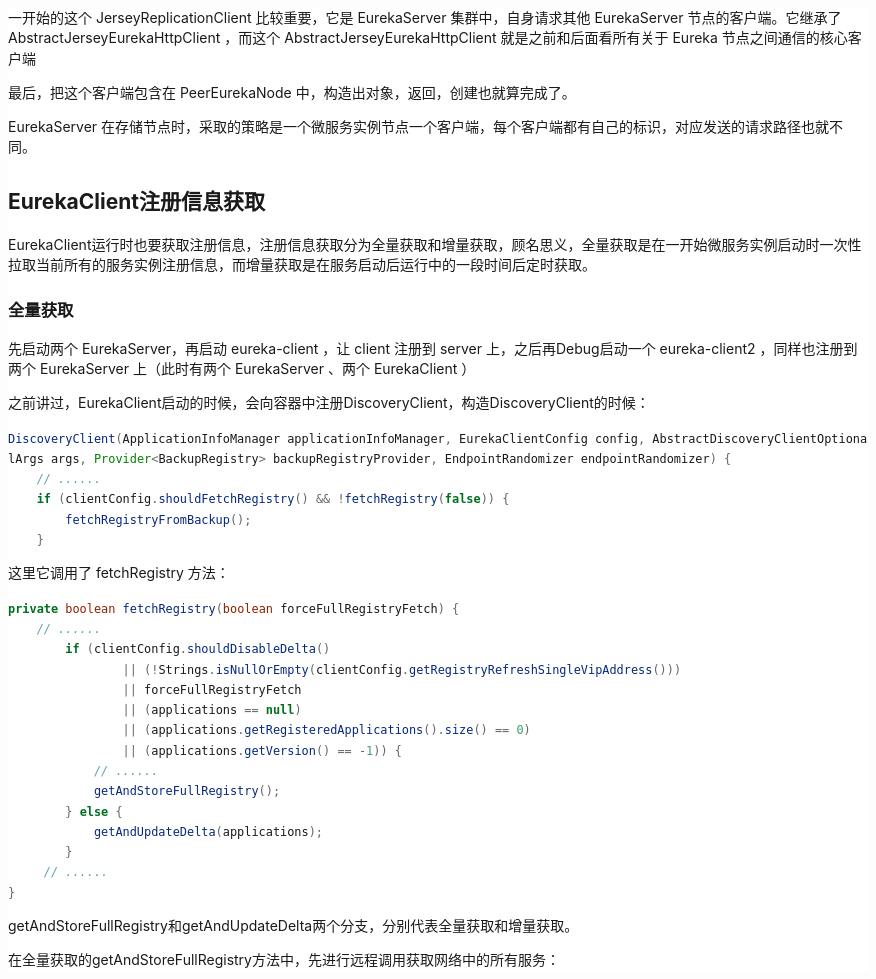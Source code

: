 一开始的这个 JerseyReplicationClient 比较重要，它是 EurekaServer 集群中，自身请求其他 EurekaServer 节点的客户端。它继承了 AbstractJerseyEurekaHttpClient ，而这个 AbstractJerseyEurekaHttpClient 就是之前和后面看所有关于 Eureka 节点之间通信的核心客户端

最后，把这个客户端包含在 PeerEurekaNode 中，构造出对象，返回，创建也就算完成了。

EurekaServer 在存储节点时，采取的策略是一个微服务实例节点一个客户端，每个客户端都有自己的标识，对应发送的请求路径也就不同。

## EurekaClient注册信息获取

EurekaClient运行时也要获取注册信息，注册信息获取分为全量获取和增量获取，顾名思义，全量获取是在一开始微服务实例启动时一次性拉取当前所有的服务实例注册信息，而增量获取是在服务启动后运行中的一段时间后定时获取。

### 全量获取

先启动两个 EurekaServer，再启动 eureka-client ，让 client 注册到 server 上，之后再Debug启动一个 eureka-client2 ，同样也注册到两个 EurekaServer 上（此时有两个 EurekaServer 、两个 EurekaClient ）

之前讲过，EurekaClient启动的时候，会向容器中注册DiscoveryClient，构造DiscoveryClient的时候：

~~~java
DiscoveryClient(ApplicationInfoManager applicationInfoManager, EurekaClientConfig config, AbstractDiscoveryClientOptionalArgs args, Provider<BackupRegistry> backupRegistryProvider, EndpointRandomizer endpointRandomizer) {
    // ......
    if (clientConfig.shouldFetchRegistry() && !fetchRegistry(false)) {
        fetchRegistryFromBackup();
    }
~~~

这里它调用了 fetchRegistry 方法：

~~~java
private boolean fetchRegistry(boolean forceFullRegistryFetch) {
    // ......
        if (clientConfig.shouldDisableDelta()
                || (!Strings.isNullOrEmpty(clientConfig.getRegistryRefreshSingleVipAddress()))
                || forceFullRegistryFetch
                || (applications == null)
                || (applications.getRegisteredApplications().size() == 0)
                || (applications.getVersion() == -1)) {
            // ......
            getAndStoreFullRegistry();
        } else {
            getAndUpdateDelta(applications);
        }
     // ......
}
~~~

getAndStoreFullRegistry和getAndUpdateDelta两个分支，分别代表全量获取和增量获取。

在全量获取的getAndStoreFullRegistry方法中，先进行远程调用获取网络中的所有服务：
